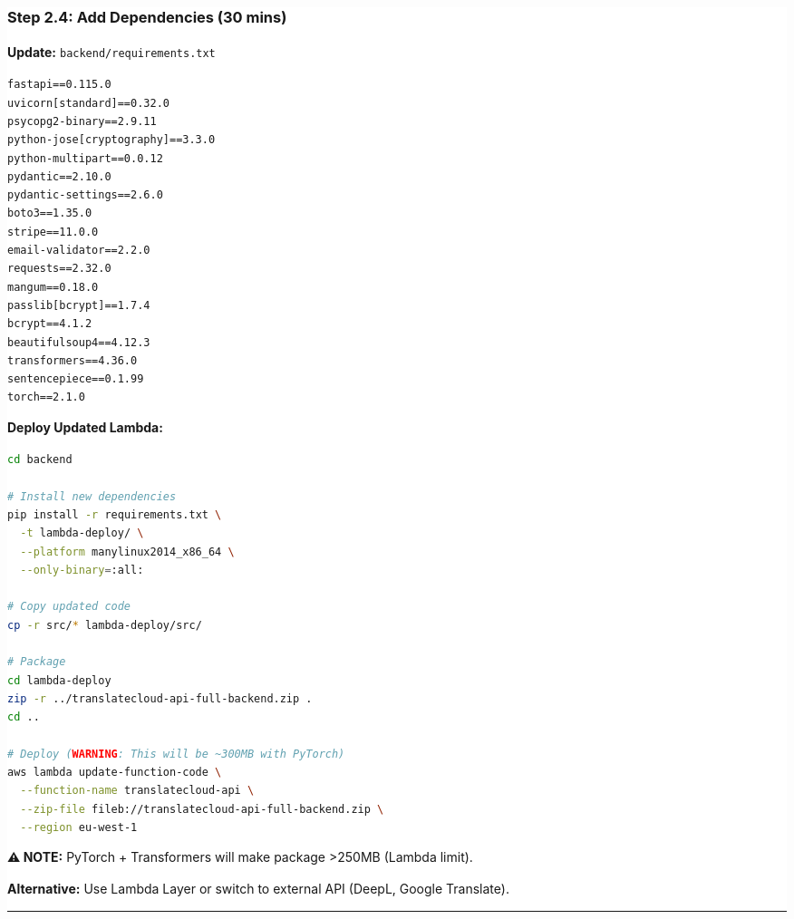 ### **Step 2.4: Add Dependencies** (30 mins)

**Update:** `backend/requirements.txt`

```txt
fastapi==0.115.0
uvicorn[standard]==0.32.0
psycopg2-binary==2.9.11
python-jose[cryptography]==3.3.0
python-multipart==0.0.12
pydantic==2.10.0
pydantic-settings==2.6.0
boto3==1.35.0
stripe==11.0.0
email-validator==2.2.0
requests==2.32.0
mangum==0.18.0
passlib[bcrypt]==1.7.4
bcrypt==4.1.2
beautifulsoup4==4.12.3
transformers==4.36.0
sentencepiece==0.1.99
torch==2.1.0
```

**Deploy Updated Lambda:**
```bash
cd backend

# Install new dependencies
pip install -r requirements.txt \
  -t lambda-deploy/ \
  --platform manylinux2014_x86_64 \
  --only-binary=:all:

# Copy updated code
cp -r src/* lambda-deploy/src/

# Package
cd lambda-deploy
zip -r ../translatecloud-api-full-backend.zip .
cd ..

# Deploy (WARNING: This will be ~300MB with PyTorch)
aws lambda update-function-code \
  --function-name translatecloud-api \
  --zip-file fileb://translatecloud-api-full-backend.zip \
  --region eu-west-1
```

**⚠️ NOTE:** PyTorch + Transformers will make package >250MB (Lambda limit).

**Alternative:** Use Lambda Layer or switch to external API (DeepL, Google Translate).

---